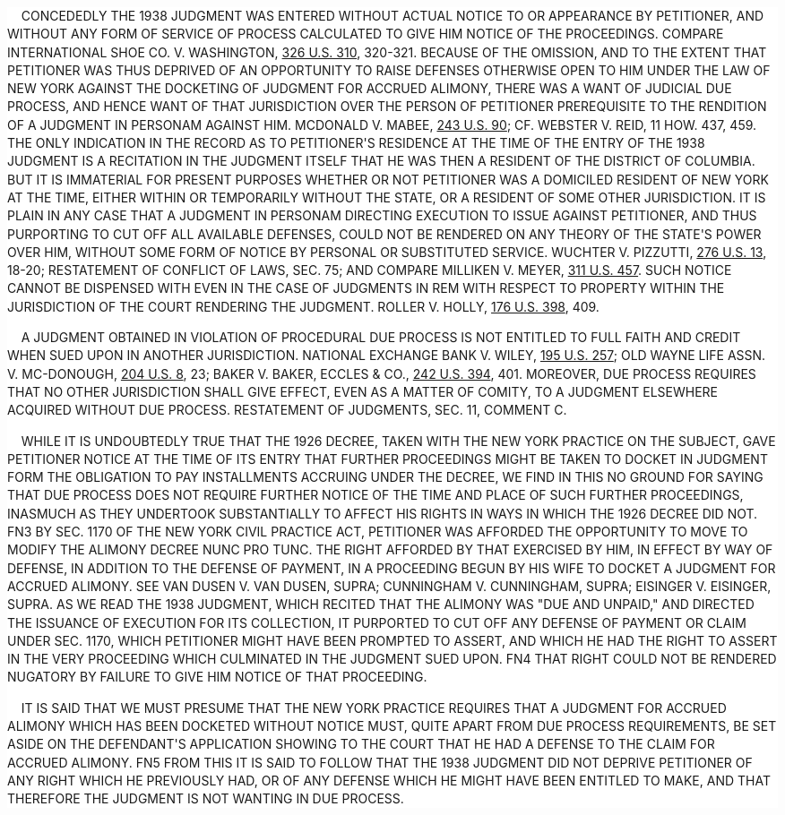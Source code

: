    CONCEDEDLY THE 1938 JUDGMENT WAS ENTERED WITHOUT ACTUAL NOTICE TO OR APPEARANCE BY PETITIONER, AND WITHOUT ANY FORM OF SERVICE OF PROCESS CALCULATED TO GIVE HIM NOTICE OF THE PROCEEDINGS.  COMPARE INTERNATIONAL SHOE CO. V. WASHINGTON, [326 U.S. 310][/us/courts/scotus/usReporter/326/310], 320-321.  BECAUSE OF THE OMISSION, AND TO THE EXTENT THAT PETITIONER WAS THUS DEPRIVED OF AN OPPORTUNITY TO RAISE DEFENSES OTHERWISE OPEN TO HIM UNDER THE LAW OF NEW YORK AGAINST THE DOCKETING OF JUDGMENT FOR ACCRUED ALIMONY, THERE WAS A WANT OF JUDICIAL DUE PROCESS, AND HENCE WANT OF THAT JURISDICTION OVER THE PERSON OF PETITIONER PREREQUISITE TO THE RENDITION OF A JUDGMENT IN PERSONAM AGAINST HIM.  MCDONALD V. MABEE, [243 U.S. 90][/us/courts/scotus/usReporter/243/90]; CF. WEBSTER V. REID, 11 HOW.  437, 459.  THE ONLY INDICATION IN THE RECORD AS TO PETITIONER'S RESIDENCE AT THE TIME OF THE ENTRY OF THE 1938 JUDGMENT IS A RECITATION IN THE JUDGMENT ITSELF THAT HE WAS THEN A RESIDENT OF THE DISTRICT OF COLUMBIA.  BUT IT IS IMMATERIAL FOR PRESENT PURPOSES WHETHER OR NOT PETITIONER WAS A DOMICILED RESIDENT OF NEW YORK AT THE TIME, EITHER WITHIN OR TEMPORARILY WITHOUT THE STATE, OR A RESIDENT OF SOME OTHER JURISDICTION.  IT IS PLAIN IN ANY CASE THAT A JUDGMENT IN PERSONAM DIRECTING EXECUTION TO ISSUE AGAINST PETITIONER, AND THUS PURPORTING TO CUT OFF ALL AVAILABLE DEFENSES, COULD NOT BE RENDERED ON ANY THEORY OF THE STATE'S POWER OVER HIM, WITHOUT SOME FORM OF NOTICE BY PERSONAL OR SUBSTITUTED SERVICE.  WUCHTER V. PIZZUTTI, [276 U.S. 13][/us/courts/scotus/usReporter/276/13], 18-20; RESTATEMENT OF CONFLICT OF LAWS, SEC. 75; AND COMPARE MILLIKEN V. MEYER, [311 U.S. 457][/us/courts/scotus/usReporter/311/457].  SUCH NOTICE CANNOT BE DISPENSED WITH EVEN IN THE CASE OF JUDGMENTS IN REM WITH RESPECT TO PROPERTY WITHIN THE JURISDICTION OF THE COURT RENDERING THE JUDGMENT.  ROLLER V. HOLLY, [176 U.S. 398][/us/courts/scotus/usReporter/176/398], 409.

    A JUDGMENT OBTAINED IN VIOLATION OF PROCEDURAL DUE PROCESS IS NOT ENTITLED TO FULL FAITH AND CREDIT WHEN SUED UPON IN ANOTHER JURISDICTION.  NATIONAL EXCHANGE BANK V. WILEY, [195 U.S. 257][/us/courts/scotus/usReporter/195/257]; OLD WAYNE LIFE ASSN. V. MC-DONOUGH, [204 U.S. 8][/us/courts/scotus/usReporter/204/8], 23; BAKER V. BAKER, ECCLES & CO., [242 U.S. 394][/us/courts/scotus/usReporter/242/394], 401.  MOREOVER, DUE PROCESS REQUIRES THAT NO OTHER JURISDICTION SHALL GIVE EFFECT, EVEN AS A MATTER OF COMITY, TO A JUDGMENT ELSEWHERE ACQUIRED WITHOUT DUE PROCESS.  RESTATEMENT OF JUDGMENTS, SEC. 11, COMMENT C.

    WHILE IT IS UNDOUBTEDLY TRUE THAT THE 1926 DECREE, TAKEN WITH THE NEW YORK PRACTICE ON THE SUBJECT, GAVE PETITIONER NOTICE AT THE TIME OF ITS ENTRY THAT FURTHER PROCEEDINGS MIGHT BE TAKEN TO DOCKET IN JUDGMENT FORM THE OBLIGATION TO PAY INSTALLMENTS ACCRUING UNDER THE DECREE, WE FIND IN THIS NO GROUND FOR SAYING THAT DUE PROCESS DOES NOT REQUIRE FURTHER NOTICE OF THE TIME AND PLACE OF SUCH FURTHER PROCEEDINGS, INASMUCH AS THEY UNDERTOOK SUBSTANTIALLY TO AFFECT HIS RIGHTS IN WAYS IN WHICH THE 1926 DECREE DID NOT.  FN3  BY SEC. 1170 OF THE NEW YORK CIVIL PRACTICE ACT, PETITIONER WAS AFFORDED THE OPPORTUNITY TO MOVE TO MODIFY THE ALIMONY DECREE NUNC PRO TUNC.  THE RIGHT AFFORDED BY THAT EXERCISED BY HIM, IN EFFECT BY WAY OF DEFENSE, IN ADDITION TO THE DEFENSE OF PAYMENT, IN A PROCEEDING BEGUN BY HIS WIFE TO DOCKET A JUDGMENT FOR ACCRUED ALIMONY.  SEE VAN DUSEN V. VAN DUSEN, SUPRA; CUNNINGHAM V. CUNNINGHAM, SUPRA; EISINGER V. EISINGER, SUPRA.  AS WE READ THE 1938 JUDGMENT, WHICH RECITED THAT THE ALIMONY WAS "DUE AND UNPAID," AND DIRECTED THE ISSUANCE OF EXECUTION FOR ITS COLLECTION, IT PURPORTED TO CUT OFF ANY DEFENSE OF PAYMENT OR CLAIM UNDER SEC. 1170, WHICH PETITIONER MIGHT HAVE BEEN PROMPTED TO ASSERT, AND WHICH HE HAD THE RIGHT TO ASSERT IN THE VERY PROCEEDING WHICH CULMINATED IN THE JUDGMENT SUED UPON.  FN4  THAT RIGHT COULD NOT BE RENDERED NUGATORY BY FAILURE TO GIVE HIM NOTICE OF THAT PROCEEDING.

    IT IS SAID THAT WE MUST PRESUME THAT THE NEW YORK PRACTICE REQUIRES THAT A JUDGMENT FOR ACCRUED ALIMONY WHICH HAS BEEN DOCKETED WITHOUT NOTICE MUST, QUITE APART FROM DUE PROCESS REQUIREMENTS, BE SET ASIDE ON THE DEFENDANT'S APPLICATION SHOWING TO THE COURT THAT HE HAD A DEFENSE TO THE CLAIM FOR ACCRUED ALIMONY.  FN5  FROM THIS IT IS SAID TO FOLLOW THAT THE 1938 JUDGMENT DID NOT DEPRIVE PETITIONER OF ANY RIGHT WHICH HE PREVIOUSLY HAD, OR OF ANY DEFENSE WHICH HE MIGHT HAVE BEEN ENTITLED TO MAKE, AND THAT THEREFORE THE JUDGMENT IS NOT WANTING IN DUE PROCESS.


[/us/courts/scotus/usReporter/327/220]: https://publicdocs.github.io/go/links?ns=uslm-x&ref=%2Fus%2Fcourts%2Fscotus%2FusReporter%2F327%2F220
[/us/courts/scotus/usReporter/218/1]: https://publicdocs.github.io/go/links?ns=uslm-x&ref=%2Fus%2Fcourts%2Fscotus%2FusReporter%2F218%2F1
[/us/courts/scotus/usReporter/326/705]: https://publicdocs.github.io/go/links?ns=uslm-x&ref=%2Fus%2Fcourts%2Fscotus%2FusReporter%2F326%2F705
[/us/courts/scotus/usReporter/326/705]: https://publicdocs.github.io/go/links?ns=uslm-x&ref=%2Fus%2Fcourts%2Fscotus%2FusReporter%2F326%2F705
[/us/courts/scotus/usReporter/326/310]: https://publicdocs.github.io/go/links?ns=uslm-x&ref=%2Fus%2Fcourts%2Fscotus%2FusReporter%2F326%2F310
[/us/courts/scotus/usReporter/243/90]: https://publicdocs.github.io/go/links?ns=uslm-x&ref=%2Fus%2Fcourts%2Fscotus%2FusReporter%2F243%2F90
[/us/courts/scotus/usReporter/276/13]: https://publicdocs.github.io/go/links?ns=uslm-x&ref=%2Fus%2Fcourts%2Fscotus%2FusReporter%2F276%2F13
[/us/courts/scotus/usReporter/311/457]: https://publicdocs.github.io/go/links?ns=uslm-x&ref=%2Fus%2Fcourts%2Fscotus%2FusReporter%2F311%2F457
[/us/courts/scotus/usReporter/176/398]: https://publicdocs.github.io/go/links?ns=uslm-x&ref=%2Fus%2Fcourts%2Fscotus%2FusReporter%2F176%2F398
[/us/courts/scotus/usReporter/195/257]: https://publicdocs.github.io/go/links?ns=uslm-x&ref=%2Fus%2Fcourts%2Fscotus%2FusReporter%2F195%2F257
[/us/courts/scotus/usReporter/204/8]: https://publicdocs.github.io/go/links?ns=uslm-x&ref=%2Fus%2Fcourts%2Fscotus%2FusReporter%2F204%2F8
[/us/courts/scotus/usReporter/242/394]: https://publicdocs.github.io/go/links?ns=uslm-x&ref=%2Fus%2Fcourts%2Fscotus%2FusReporter%2F242%2F394
[/us/courts/scotus/usReporter/323/77]: https://publicdocs.github.io/go/links?ns=uslm-x&ref=%2Fus%2Fcourts%2Fscotus%2FusReporter%2F323%2F77
[/us/courts/scotus/usReporter/218/1]: https://publicdocs.github.io/go/links?ns=uslm-x&ref=%2Fus%2Fcourts%2Fscotus%2FusReporter%2F218%2F1
[/us/courts/scotus/usReporter/218/1]: https://publicdocs.github.io/go/links?ns=uslm-x&ref=%2Fus%2Fcourts%2Fscotus%2FusReporter%2F218%2F1
[/us/courts/scotus/usReporter/95/714]: https://publicdocs.github.io/go/links?ns=uslm-x&ref=%2Fus%2Fcourts%2Fscotus%2FusReporter%2F95%2F714
[/us/courts/scotus/usReporter/321/414]: https://publicdocs.github.io/go/links?ns=uslm-x&ref=%2Fus%2Fcourts%2Fscotus%2FusReporter%2F321%2F414
[/us/courts/scotus/usReporter/218/1]: https://publicdocs.github.io/go/links?ns=uslm-x&ref=%2Fus%2Fcourts%2Fscotus%2FusReporter%2F218%2F1
[/us/courts/scotus/usReporter/323/77]: https://publicdocs.github.io/go/links?ns=uslm-x&ref=%2Fus%2Fcourts%2Fscotus%2FusReporter%2F323%2F77
[/us/courts/scotus/usReporter/303/59]: https://publicdocs.github.io/go/links?ns=uslm-x&ref=%2Fus%2Fcourts%2Fscotus%2FusReporter%2F303%2F59
[/us/courts/scotus/usReporter/116/1]: https://publicdocs.github.io/go/links?ns=uslm-x&ref=%2Fus%2Fcourts%2Fscotus%2FusReporter%2F116%2F1
[/us/usc/t28/s687]: https://publicdocs.github.io/go/links?ns=uslm&ref=%2Fus%2Fusc%2Ft28%2Fs687
[/us/courts/scotus/usReporter/325/226]: https://publicdocs.github.io/go/links?ns=uslm-x&ref=%2Fus%2Fcourts%2Fscotus%2FusReporter%2F325%2F226
[/us/courts/scotus/usReporter/243/90]: https://publicdocs.github.io/go/links?ns=uslm-x&ref=%2Fus%2Fcourts%2Fscotus%2FusReporter%2F243%2F90
[/us/courts/scotus/usReporter/311/457]: https://publicdocs.github.io/go/links?ns=uslm-x&ref=%2Fus%2Fcourts%2Fscotus%2FusReporter%2F311%2F457
[/us/courts/scotus/usReporter/266/285]: https://publicdocs.github.io/go/links?ns=uslm-x&ref=%2Fus%2Fcourts%2Fscotus%2FusReporter%2F266%2F285
[/us/courts/scotus/usReporter/218/1]: https://publicdocs.github.io/go/links?ns=uslm-x&ref=%2Fus%2Fcourts%2Fscotus%2FusReporter%2F218%2F1
[/us/courts/scotus/usReporter/323/77]: https://publicdocs.github.io/go/links?ns=uslm-x&ref=%2Fus%2Fcourts%2Fscotus%2FusReporter%2F323%2F77
[/us/courts/scotus/usReporter/117/697]: https://publicdocs.github.io/go/links?ns=uslm-x&ref=%2Fus%2Fcourts%2Fscotus%2FusReporter%2F117%2F697
[/us/courts/scotus/usReporter/289/553]: https://publicdocs.github.io/go/links?ns=uslm-x&ref=%2Fus%2Fcourts%2Fscotus%2FusReporter%2F289%2F553
[/us/courts/scotus/usReporter/218/1]: https://publicdocs.github.io/go/links?ns=uslm-x&ref=%2Fus%2Fcourts%2Fscotus%2FusReporter%2F218%2F1
[/us/courts/scotus/usReporter/323/77]: https://publicdocs.github.io/go/links?ns=uslm-x&ref=%2Fus%2Fcourts%2Fscotus%2FusReporter%2F323%2F77
[/us/courts/scotus/usReporter/226/551]: https://publicdocs.github.io/go/links?ns=uslm-x&ref=%2Fus%2Fcourts%2Fscotus%2FusReporter%2F226%2F551
[/us/courts/scotus/usReporter/168/382]: https://publicdocs.github.io/go/links?ns=uslm-x&ref=%2Fus%2Fcourts%2Fscotus%2FusReporter%2F168%2F382
[/us/courts/scotus/usReporter/288/62]: https://publicdocs.github.io/go/links?ns=uslm-x&ref=%2Fus%2Fcourts%2Fscotus%2FusReporter%2F288%2F62
[/us/courts/scotus/usReporter/289/28]: https://publicdocs.github.io/go/links?ns=uslm-x&ref=%2Fus%2Fcourts%2Fscotus%2FusReporter%2F289%2F28